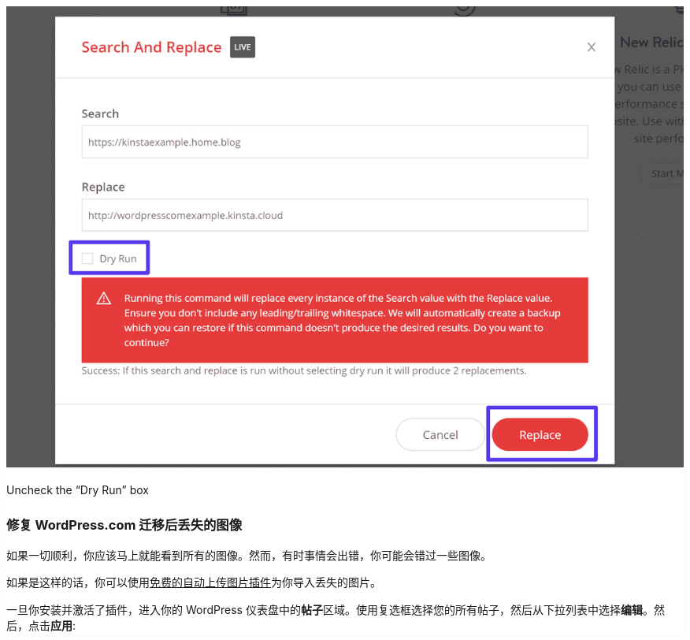 ![Uncheck the "Dry Run" box](img/5898f8044ce541bae75cd047889e56ff.png)

Uncheck the “Dry Run” box



### 修复 WordPress.com 迁移后丢失的图像

如果一切顺利，你应该马上就能看到所有的图像。然而，有时事情会出错，你可能会错过一些图像。

如果是这样的话，你可以使用[免费的自动上传图片插件](https://wordpress.org/plugins/auto-upload-images/)为你导入丢失的图片。

一旦你安装并激活了插件，进入你的 WordPress 仪表盘中的**帖子**区域。使用复选框选择您的所有帖子，然后从下拉列表中选择**编辑**。然后，点击**应用**:
